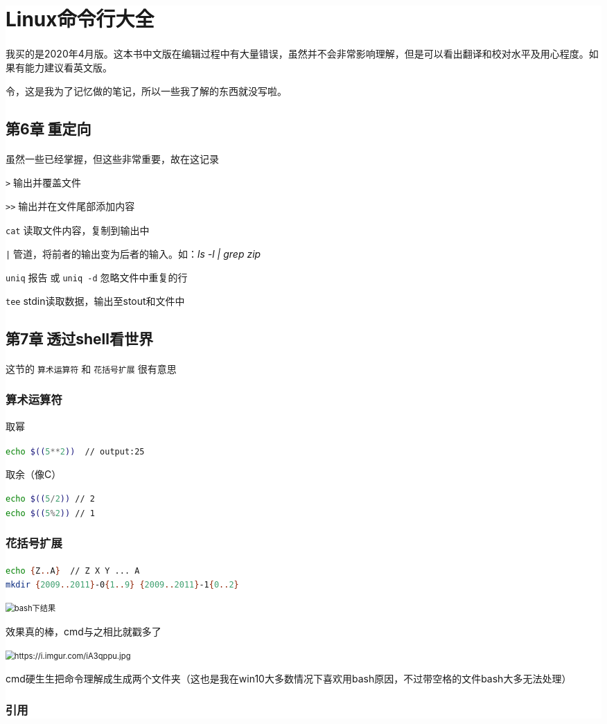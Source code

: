 # Linux命令行大全

我买的是2020年4月版。这本书中文版在编辑过程中有大量错误，虽然并不会非常影响理解，但是可以看出翻译和校对水平及用心程度。如果有能力建议看英文版。

令，这是我为了记忆做的笔记，所以一些我了解的东西就没写啦。

## 第6章 重定向

虽然一些已经掌握，但这些非常重要，故在这记录

`>` 输出并覆盖文件

`>>` 输出并在文件尾部添加内容

`cat` 读取文件内容，复制到输出中

`|` 管道，将前者的输出变为后者的输入。如：*ls -l | grep zip*

`uniq` 报告 或 `uniq -d` 忽略文件中重复的行

`tee` stdin读取数据，输出至stout和文件中

## 第7章 透过shell看世界

这节的 `算术运算符` 和 `花括号扩展` 很有意思 

### 算术运算符

取幂

``` bash
echo $((5**2))  // output:25
```

取余（像C）

``` bash
echo $((5/2)) // 2
echo $((5%2)) // 1
```

### 花括号扩展

``` bash
echo {Z..A}  // Z X Y ... A
mkdir {2009..2011}-0{1..9} {2009..2011}-1{0..2}
```

<img src="https://i.imgur.com/c9lNhIt.png" alt="bash下结果" style="zoom:80%; " />

效果真的棒，cmd与之相比就戳多了 

<img src="https://i.imgur.com/iA3qppu.jpg" alt="https://i.imgur.com/iA3qppu.jpg" style="zoom:80%; " />

cmd硬生生把命令理解成生成两个文件夹（这也是我在win10大多数情况下喜欢用bash原因，不过带空格的文件bash大多无法处理）

### 引用
